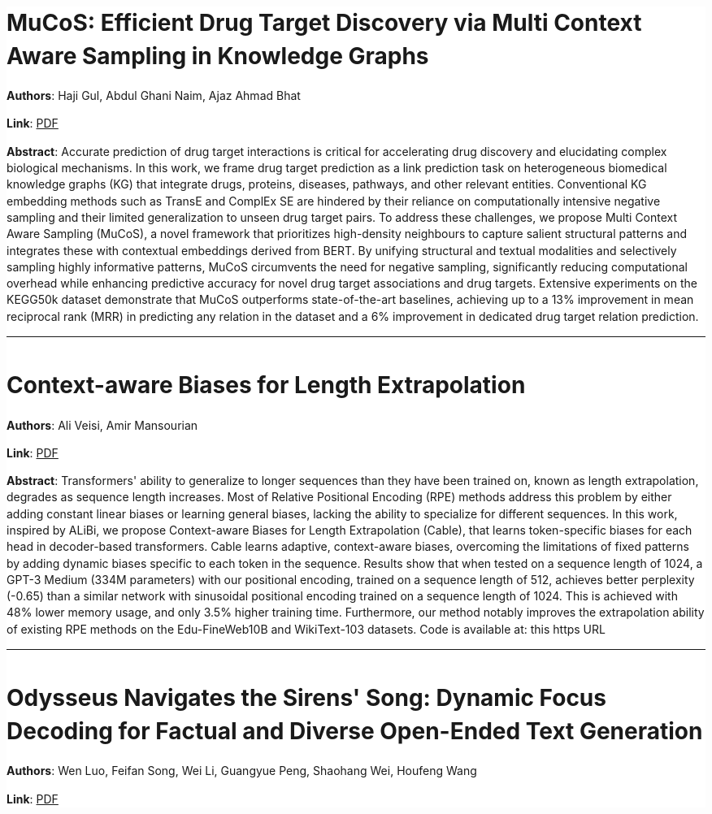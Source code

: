# MuCoS: Efficient Drug Target Discovery via Multi Context Aware Sampling in Knowledge Graphs 

**Authors**: Haji Gul, Abdul Ghani Naim, Ajaz Ahmad Bhat  

**Link**: [PDF](https://arxiv.org/pdf/2503.08075)  

**Abstract**: Accurate prediction of drug target interactions is critical for accelerating drug discovery and elucidating complex biological mechanisms. In this work, we frame drug target prediction as a link prediction task on heterogeneous biomedical knowledge graphs (KG) that integrate drugs, proteins, diseases, pathways, and other relevant entities. Conventional KG embedding methods such as TransE and ComplEx SE are hindered by their reliance on computationally intensive negative sampling and their limited generalization to unseen drug target pairs. To address these challenges, we propose Multi Context Aware Sampling (MuCoS), a novel framework that prioritizes high-density neighbours to capture salient structural patterns and integrates these with contextual embeddings derived from BERT. By unifying structural and textual modalities and selectively sampling highly informative patterns, MuCoS circumvents the need for negative sampling, significantly reducing computational overhead while enhancing predictive accuracy for novel drug target associations and drug targets. Extensive experiments on the KEGG50k dataset demonstrate that MuCoS outperforms state-of-the-art baselines, achieving up to a 13\% improvement in mean reciprocal rank (MRR) in predicting any relation in the dataset and a 6\% improvement in dedicated drug target relation prediction. 

---
# Context-aware Biases for Length Extrapolation 

**Authors**: Ali Veisi, Amir Mansourian  

**Link**: [PDF](https://arxiv.org/pdf/2503.08067)  

**Abstract**: Transformers' ability to generalize to longer sequences than they have been trained on, known as length extrapolation, degrades as sequence length increases. Most of Relative Positional Encoding (RPE) methods address this problem by either adding constant linear biases or learning general biases, lacking the ability to specialize for different sequences. In this work, inspired by ALiBi, we propose Context-aware Biases for Length Extrapolation (Cable), that learns token-specific biases for each head in decoder-based transformers. Cable learns adaptive, context-aware biases, overcoming the limitations of fixed patterns by adding dynamic biases specific to each token in the sequence. Results show that when tested on a sequence length of 1024, a GPT-3 Medium (334M parameters) with our positional encoding, trained on a sequence length of 512, achieves better perplexity (-0.65) than a similar network with sinusoidal positional encoding trained on a sequence length of 1024. This is achieved with 48% lower memory usage, and only 3.5% higher training time. Furthermore, our method notably improves the extrapolation ability of existing RPE methods on the Edu-FineWeb10B and WikiText-103 datasets. Code is available at: this https URL 

---
# Odysseus Navigates the Sirens' Song: Dynamic Focus Decoding for Factual and Diverse Open-Ended Text Generation 

**Authors**: Wen Luo, Feifan Song, Wei Li, Guangyue Peng, Shaohang Wei, Houfeng Wang  

**Link**: [PDF](https://arxiv.org/pdf/2503.08057)  
